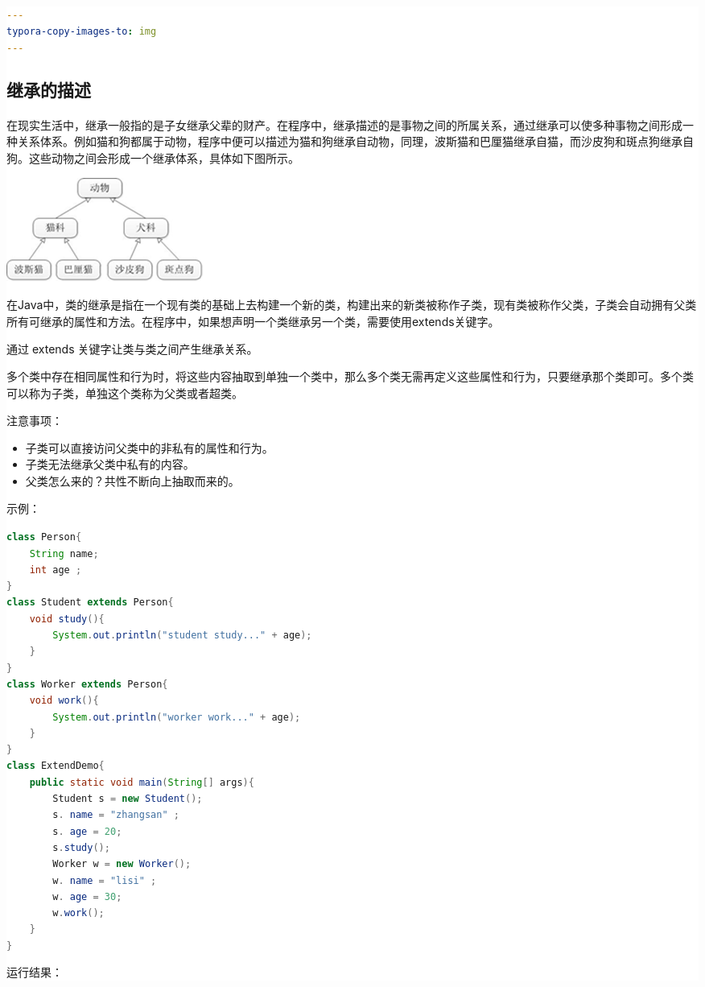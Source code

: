 ```yaml
---
typora-copy-images-to: img
---
```


## 继承的描述

在现实生活中，继承一般指的是子女继承父辈的财产。在程序中，继承描述的是事物之间的所属关系，通过继承可以使多种事物之间形成一种关系体系。例如猫和狗都属于动物，程序中便可以描述为猫和狗继承自动物，同理，波斯猫和巴厘猫继承自猫，而沙皮狗和斑点狗继承自狗。这些动物之间会形成一个继承体系，具体如下图所示。

![1500704359335](img/1500704359335.png)

在Java中，类的继承是指在一个现有类的基础上去构建一个新的类，构建出来的新类被称作子类，现有类被称作父类，子类会自动拥有父类所有可继承的属性和方法。在程序中，如果想声明一个类继承另一个类，需要使用extends关键字。

通过 extends 关键字让类与类之间产生继承关系。

多个类中存在相同属性和行为时，将这些内容抽取到单独一个类中，那么多个类无需再定义这些属性和行为，只要继承那个类即可。多个类可以称为子类，单独这个类称为父类或者超类。

注意事项：

- 子类可以直接访问父类中的非私有的属性和行为。
- 子类无法继承父类中私有的内容。
- 父类怎么来的？共性不断向上抽取而来的。

示例：

```java
class Person{
    String name;
    int age ;
}
class Student extends Person{
    void study(){
        System.out.println("student study..." + age);
    }
}
class Worker extends Person{
    void work(){
        System.out.println("worker work..." + age);
    }
}
class ExtendDemo{
    public static void main(String[] args){
        Student s = new Student();
        s. name = "zhangsan" ;
        s. age = 20;
        s.study();
        Worker w = new Worker();
        w. name = "lisi" ;
        w. age = 30;
        w.work();
    }
}
```
运行结果：
